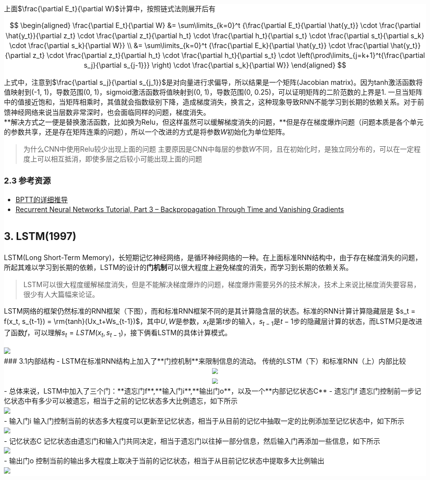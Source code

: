 上面$\frac{\partial E_t}{\partial W}$计算中，按照链式法则展开后有

$$
\begin{aligned}
\frac{\partial E_t}{\partial W} &= \sum\limits_{k=0}^t {\frac{\partial E_t}{\partial \hat{y_t}} \cdot \frac{\partial \hat{y_t}}{\partial z_t} \cdot \frac{\partial z_t}{\partial h_t} \cdot \frac{\partial h_t}{\partial s_t} \cdot \frac{\partial s_t}{\partial s_k} \cdot \frac{\partial s_k}{\partial W}}  \\
&= \sum\limits_{k=0}^t {\frac{\partial E_k}{\partial \hat{y_t}} \cdot \frac{\partial \hat{y_t}}{\partial z_t} \cdot \frac{\partial z_t}{\partial h_t} \cdot \frac{\partial h_t}{\partial s_t} \cdot \left(\prod\limits_{j=k+1}^t{\frac{\partial s_j}{\partial s_{j-1}}} \right) \cdot \frac{\partial s_k}{\partial W}}
\end{aligned}
$$

上式中，注意到$\frac{\partial s_j}{\partial s_{j_1}}$是对向量进行求偏导，所以结果是一个矩阵(Jacobian matrix)。因为tanh激活函数将值映射到(-1, 1)，导数范围(0, 1)，sigmoid激活函数将值映射到(0, 1)，导数范围(0, 0.25)，可以证明矩阵的二阶范数的上界是1. 一旦当矩阵中的值接近饱和，当矩阵相乘时，其值就会指数级别下降，造成梯度消失，换言之，这种现象导致RNN不能学习到长期的依赖关系。对于前馈神经网络来说当层数非常深时，也会面临同样的问题，梯度消失。  
**解决方式之一便是替换激活函数，比如换为Relu，但这样虽然可以缓解梯度消失的问题，**但是存在梯度爆炸问题（问题本质是各个单元的参数共享，还是存在矩阵连乘的问题），所以一个改进的方式是将参数$W$初始化为单位矩阵。  

> 为什么CNN中使用Relu较少出现上面的问题
> 主要原因是CNN中每层的参数$W$不同，且在初始化时，是独立同分布的，可以在一定程度上可以相互抵消，即使多层之后较小可能出现上面的问题

### 2.3 参考资源 
- [BPTT的详细推导](https://www.cnblogs.com/wacc/p/5341670.html)   
- [Recurrent Neural Networks Tutorial, Part 3 – Backpropagation Through Time and Vanishing Gradients](http://www.wildml.com/2015/10/recurrent-neural-networks-tutorial-part-3-backpropagation-through-time-and-vanishing-gradients/)


## 3. LSTM(1997)
LSTM(Long Short-Term Memory)，长短期记忆神经网络，是循环神经网络的一种。在上面标准RNN结构中，由于存在梯度消失的问题，所起其难以学习到长期的依赖，LSTM的设计的**门机制**可以很大程度上避免梯度的消失，而学习到长期的依赖关系。    

> LSTM可以很大程度缓解梯度消失，但是不能解决梯度爆炸的问题，梯度爆炸需要另外的技术解决，技术上来说比梯度消失要容易，很少有人大篇幅来论证。

LSTM网络的框架仍然标准的RNN框架（下图），而和标准RNN框架不同的是其计算隐含层的状态。标准的RNN计算计算隐藏层是
$s_t = f(x_t, s_{t-1}) = \rm{tanh}(Ux_t+Ws_{t-1})$，其中$U,W$是参数，$x_t$是第$t$步的输入，$s_{t-1}$是$t-1$步的隐藏层计算的状态，而LSTM只是改进了函数$f$，可以理解$s_t = LSTM(x_t, s_{t-1})$，接下俩看LSTM的具体计算模式。
<div> <img src="../../../pics/gru-lstm.png" style="zoom:80%" width="700px" /></div>
### 3.1内部结构  
- LSTM在标准RNN结构上加入了**门控机制**来限制信息的流动。 
传统的LSTM（下）和标准RNN（上）内部比较  

<div align="center"><img src="../../../pics/LSTM3-SimpleRNN.png" style="zoom:70%" width="700px" /></div>
<div align="center"><img src="../../../pics/LSTM3-chain.png" style="zoom:70%" width="700px" /></div>
- 总体来说，LSTM中加入了三个门：**遗忘门f**,**输入门i**,**输出门o**，以及一个**内部记忆状态C** 
    - 遗忘门f   
    遗忘门控制前一步记忆状态中有多少可以被遗忘，相当于之前的记忆状态多大比例遗忘，如下所示  
    <div> <img src="../../../pics/LSTM3-focus-f.png" style="zoom:80%" width="700px" /></div>
    - 输入门i   
    输入门控制当前的状态多大程度可以更新至记忆状态，相当于从目前的记忆中抽取一定的比例添加至记忆状态中，如下所示  
    <div> <img src="../../../pics/LSTM3-focus-i.png" style="zoom:80%" width="700px" /></div>
    - 记忆状态C   
    记忆状态由遗忘门和输入门共同决定，相当于遗忘门以往掉一部分信息，然后输入门再添加一些信息，如下所示   
    <div> <img src="../../../pics/LSTM3-focus-C.png" style="zoom:80%" width="700px" /></div>
    - 输出门o   
    控制当前的输出多大程度上取决于当前的记忆状态，相当于从目前记忆状态中提取多大比例输出
    <div> <img src="../../../pics/LSTM3-focus-o.png" style="zoom:80%" width="700px" /></div>
    